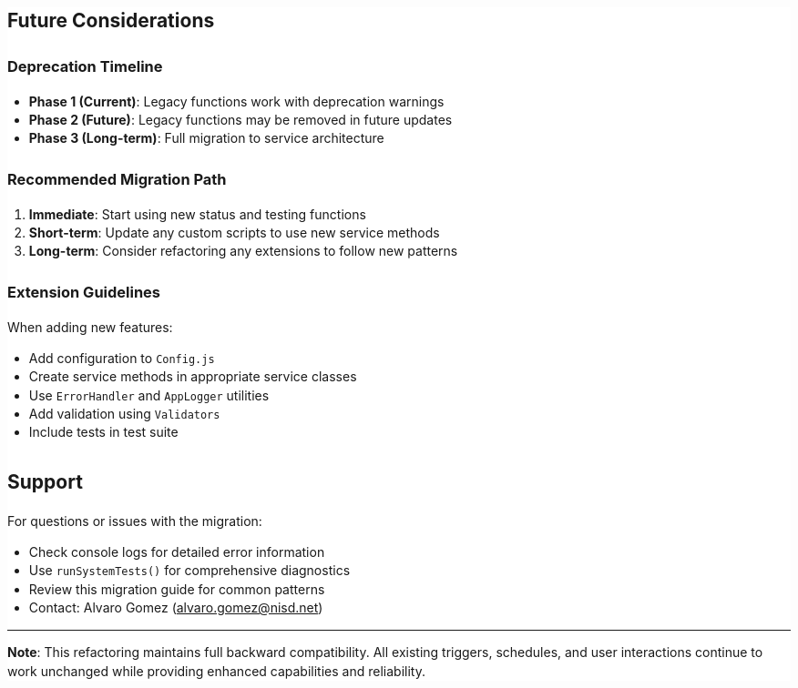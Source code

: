 ## Future Considerations

### Deprecation Timeline
- **Phase 1 (Current)**: Legacy functions work with deprecation warnings
- **Phase 2 (Future)**: Legacy functions may be removed in future updates
- **Phase 3 (Long-term)**: Full migration to service architecture

### Recommended Migration Path
1. **Immediate**: Start using new status and testing functions
2. **Short-term**: Update any custom scripts to use new service methods
3. **Long-term**: Consider refactoring any extensions to follow new patterns

### Extension Guidelines
When adding new features:
- Add configuration to `Config.js`
- Create service methods in appropriate service classes
- Use `ErrorHandler` and `AppLogger` utilities
- Add validation using `Validators`
- Include tests in test suite

## Support

For questions or issues with the migration:
- Check console logs for detailed error information
- Use `runSystemTests()` for comprehensive diagnostics
- Review this migration guide for common patterns
- Contact: Alvaro Gomez (alvaro.gomez@nisd.net)

---

**Note**: This refactoring maintains full backward compatibility. All existing triggers, schedules, and user interactions continue to work unchanged while providing enhanced capabilities and reliability.
